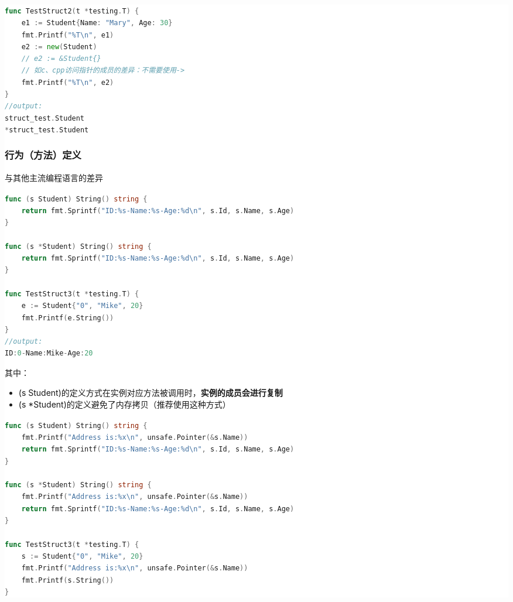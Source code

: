 ```go
func TestStruct2(t *testing.T) {
	e1 := Student{Name: "Mary", Age: 30}
	fmt.Printf("%T\n", e1)
	e2 := new(Student)
	// e2 := &Student{}
	// 如c、cpp访问指针的成员的差异：不需要使用->
	fmt.Printf("%T\n", e2)
}
//output:
struct_test.Student
*struct_test.Student
```

### 行为（方法）定义

与其他主流编程语言的差异

```go
func (s Student) String() string {
 	return fmt.Sprintf("ID:%s-Name:%s-Age:%d\n", s.Id, s.Name, s.Age)
}

func (s *Student) String() string {
	return fmt.Sprintf("ID:%s-Name:%s-Age:%d\n", s.Id, s.Name, s.Age)
}

func TestStruct3(t *testing.T) {
	e := Student{"0", "Mike", 20}
	fmt.Printf(e.String())
}
//output:
ID:0-Name:Mike-Age:20
```

其中：

* (s Student)的定义方式在实例对应方法被调用时，**实例的成员会进行复制**
* (s *Student)的定义避免了内存拷贝（推荐使用这种方式）

```go
func (s Student) String() string {
	fmt.Printf("Address is:%x\n", unsafe.Pointer(&s.Name))
	return fmt.Sprintf("ID:%s-Name:%s-Age:%d\n", s.Id, s.Name, s.Age)
}

func (s *Student) String() string {
    fmt.Printf("Address is:%x\n", unsafe.Pointer(&s.Name))
 	return fmt.Sprintf("ID:%s-Name:%s-Age:%d\n", s.Id, s.Name, s.Age)
}

func TestStruct3(t *testing.T) {
	s := Student{"0", "Mike", 20}
    fmt.Printf("Address is:%x\n", unsafe.Pointer(&s.Name))
	fmt.Printf(s.String())
}
```
